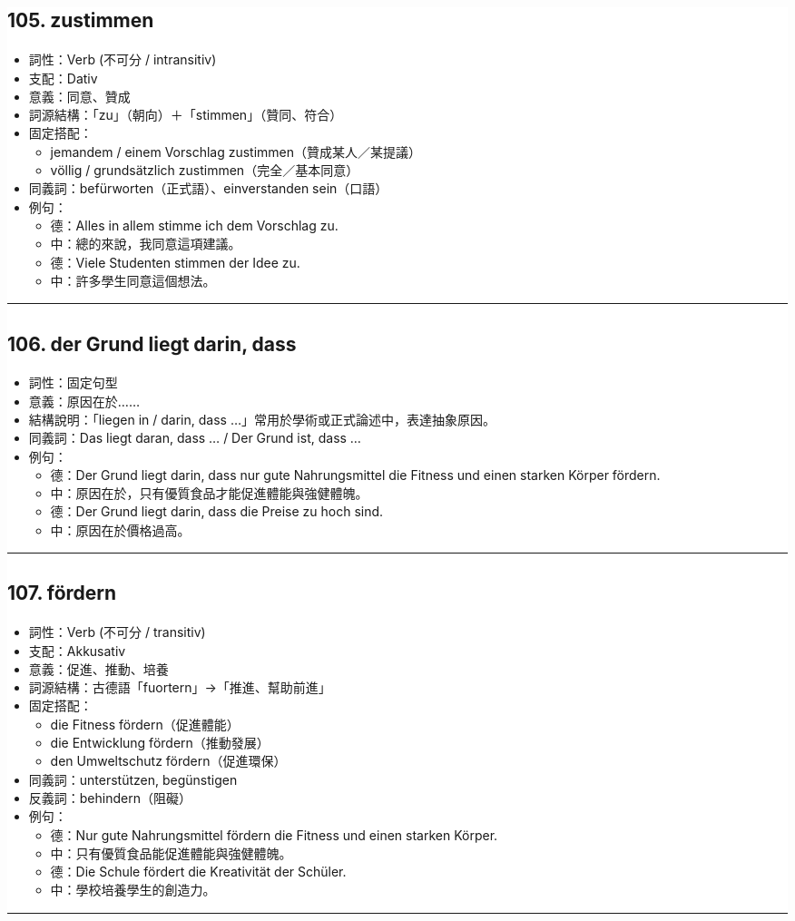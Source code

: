 ## 105. zustimmen

- 詞性：Verb (不可分 / intransitiv)
- 支配：Dativ
- 意義：同意、贊成
- 詞源結構：「zu」（朝向）＋「stimmen」（贊同、符合）
- 固定搭配：
  - jemandem / einem Vorschlag zustimmen（贊成某人／某提議）
  - völlig / grundsätzlich zustimmen（完全／基本同意）
- 同義詞：befürworten（正式語）、einverstanden sein（口語）
- 例句：
  - 德：Alles in allem stimme ich dem Vorschlag zu.
  - 中：總的來說，我同意這項建議。
  - 德：Viele Studenten stimmen der Idee zu.
  - 中：許多學生同意這個想法。

---

## 106. der Grund liegt darin, dass

- 詞性：固定句型
- 意義：原因在於……
- 結構說明：「liegen in / darin, dass …」常用於學術或正式論述中，表達抽象原因。
- 同義詞：Das liegt daran, dass … / Der Grund ist, dass …
- 例句：
  - 德：Der Grund liegt darin, dass nur gute Nahrungsmittel die Fitness und einen starken Körper fördern.
  - 中：原因在於，只有優質食品才能促進體能與強健體魄。
  - 德：Der Grund liegt darin, dass die Preise zu hoch sind.
  - 中：原因在於價格過高。

---

## 107. fördern

- 詞性：Verb (不可分 / transitiv)
- 支配：Akkusativ
- 意義：促進、推動、培養
- 詞源結構：古德語「fuortern」→「推進、幫助前進」
- 固定搭配：
  - die Fitness fördern（促進體能）
  - die Entwicklung fördern（推動發展）
  - den Umweltschutz fördern（促進環保）
- 同義詞：unterstützen, begünstigen
- 反義詞：behindern（阻礙）
- 例句：
  - 德：Nur gute Nahrungsmittel fördern die Fitness und einen starken Körper.
  - 中：只有優質食品能促進體能與強健體魄。
  - 德：Die Schule fördert die Kreativität der Schüler.
  - 中：學校培養學生的創造力。

---